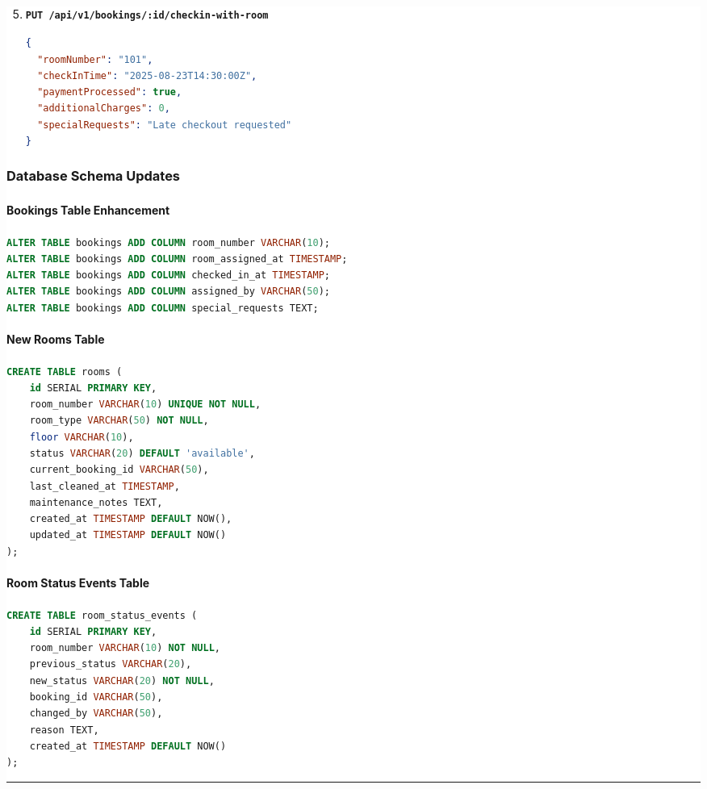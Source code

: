5. **`PUT /api/v1/bookings/:id/checkin-with-room`**
   ```json
   {
     "roomNumber": "101",
     "checkInTime": "2025-08-23T14:30:00Z",
     "paymentProcessed": true,
     "additionalCharges": 0,
     "specialRequests": "Late checkout requested"
   }
   ```

### **Database Schema Updates**

#### **Bookings Table Enhancement**
```sql
ALTER TABLE bookings ADD COLUMN room_number VARCHAR(10);
ALTER TABLE bookings ADD COLUMN room_assigned_at TIMESTAMP;
ALTER TABLE bookings ADD COLUMN checked_in_at TIMESTAMP;
ALTER TABLE bookings ADD COLUMN assigned_by VARCHAR(50);
ALTER TABLE bookings ADD COLUMN special_requests TEXT;
```

#### **New Rooms Table**
```sql
CREATE TABLE rooms (
    id SERIAL PRIMARY KEY,
    room_number VARCHAR(10) UNIQUE NOT NULL,
    room_type VARCHAR(50) NOT NULL,
    floor VARCHAR(10),
    status VARCHAR(20) DEFAULT 'available',
    current_booking_id VARCHAR(50),
    last_cleaned_at TIMESTAMP,
    maintenance_notes TEXT,
    created_at TIMESTAMP DEFAULT NOW(),
    updated_at TIMESTAMP DEFAULT NOW()
);
```

#### **Room Status Events Table**
```sql
CREATE TABLE room_status_events (
    id SERIAL PRIMARY KEY,
    room_number VARCHAR(10) NOT NULL,
    previous_status VARCHAR(20),
    new_status VARCHAR(20) NOT NULL,
    booking_id VARCHAR(50),
    changed_by VARCHAR(50),
    reason TEXT,
    created_at TIMESTAMP DEFAULT NOW()
);
```

---
